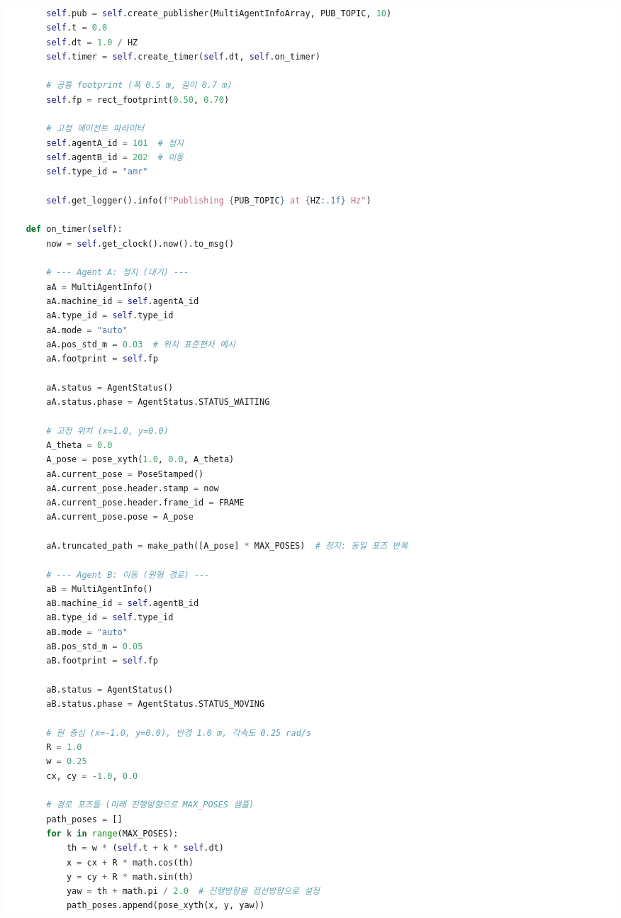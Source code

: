 ```python
        self.pub = self.create_publisher(MultiAgentInfoArray, PUB_TOPIC, 10)
        self.t = 0.0
        self.dt = 1.0 / HZ
        self.timer = self.create_timer(self.dt, self.on_timer)

        # 공통 footprint (폭 0.5 m, 길이 0.7 m)
        self.fp = rect_footprint(0.50, 0.70)

        # 고정 에이전트 파라미터
        self.agentA_id = 101  # 정지
        self.agentB_id = 202  # 이동
        self.type_id = "amr"

        self.get_logger().info(f"Publishing {PUB_TOPIC} at {HZ:.1f} Hz")

    def on_timer(self):
        now = self.get_clock().now().to_msg()

        # --- Agent A: 정지 (대기) ---
        aA = MultiAgentInfo()
        aA.machine_id = self.agentA_id
        aA.type_id = self.type_id
        aA.mode = "auto"
        aA.pos_std_m = 0.03  # 위치 표준편차 예시
        aA.footprint = self.fp

        aA.status = AgentStatus()
        aA.status.phase = AgentStatus.STATUS_WAITING

        # 고정 위치 (x=1.0, y=0.0)
        A_theta = 0.0
        A_pose = pose_xyth(1.0, 0.0, A_theta)
        aA.current_pose = PoseStamped()
        aA.current_pose.header.stamp = now
        aA.current_pose.header.frame_id = FRAME
        aA.current_pose.pose = A_pose

        aA.truncated_path = make_path([A_pose] * MAX_POSES)  # 정지: 동일 포즈 반복

        # --- Agent B: 이동 (원형 경로) ---
        aB = MultiAgentInfo()
        aB.machine_id = self.agentB_id
        aB.type_id = self.type_id
        aB.mode = "auto"
        aB.pos_std_m = 0.05
        aB.footprint = self.fp

        aB.status = AgentStatus()
        aB.status.phase = AgentStatus.STATUS_MOVING

        # 원 중심 (x=-1.0, y=0.0), 반경 1.0 m, 각속도 0.25 rad/s
        R = 1.0
        w = 0.25
        cx, cy = -1.0, 0.0

        # 경로 포즈들 (미래 진행방향으로 MAX_POSES 샘플)
        path_poses = []
        for k in range(MAX_POSES):
            th = w * (self.t + k * self.dt)
            x = cx + R * math.cos(th)
            y = cy + R * math.sin(th)
            yaw = th + math.pi / 2.0  # 진행방향을 접선방향으로 설정
            path_poses.append(pose_xyth(x, y, yaw))
```